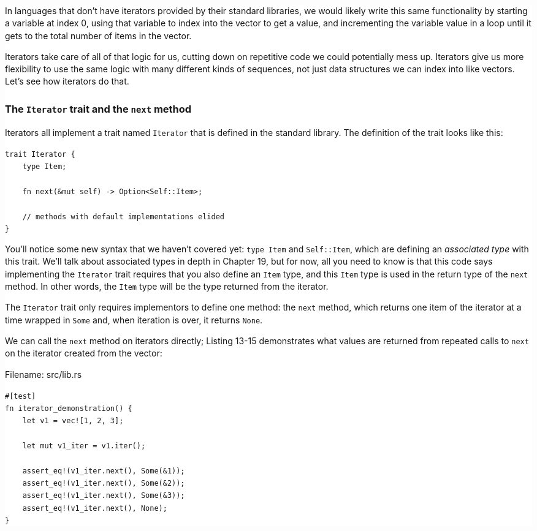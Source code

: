 In languages that don’t have iterators provided by their standard libraries, we
would likely write this same functionality by starting a variable at index 0,
using that variable to index into the vector to get a value, and incrementing
the variable value in a loop until it gets to the total number of items in the
vector.

Iterators take care of all of that logic for us, cutting down on repetitive
code we could potentially mess up. Iterators give us more flexibility to use
the same logic with many different kinds of sequences, not just data structures
we can index into like vectors. Let’s see how iterators do that.

### The `Iterator` trait and the `next` method

Iterators all implement a trait named `Iterator` that is defined in the
standard library. The definition of the trait looks like this:

```
trait Iterator {
    type Item;

    fn next(&mut self) -> Option<Self::Item>;

    // methods with default implementations elided
}
```

You’ll notice some new syntax that we haven’t covered yet: `type Item` and
`Self::Item`, which are defining an *associated type* with this trait. We’ll
talk about associated types in depth in Chapter 19, but for now, all you need
to know is that this code says implementing the `Iterator` trait requires that
you also define an `Item` type, and this `Item` type is used in the return type
of the `next` method. In other words, the `Item` type will be the type returned
from the iterator.

The `Iterator` trait only requires implementors to define one method: the
`next` method, which returns one item of the iterator at a time wrapped in
`Some` and, when iteration is over, it returns `None`.

We can call the `next` method on iterators directly; Listing 13-15 demonstrates
what values are returned from repeated calls to `next` on the iterator created
from the vector:

Filename: src/lib.rs

```
#[test]
fn iterator_demonstration() {
    let v1 = vec![1, 2, 3];

    let mut v1_iter = v1.iter();

    assert_eq!(v1_iter.next(), Some(&1));
    assert_eq!(v1_iter.next(), Some(&2));
    assert_eq!(v1_iter.next(), Some(&3));
    assert_eq!(v1_iter.next(), None);
}
```
